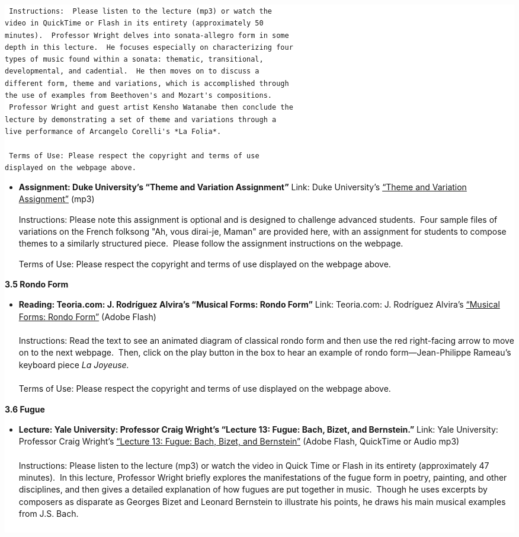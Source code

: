      Instructions:  Please listen to the lecture (mp3) or watch the
    video in QuickTime or Flash in its entirety (approximately 50
    minutes).  Professor Wright delves into sonata-allegro form in some
    depth in this lecture.  He focuses especially on characterizing four
    types of music found within a sonata: thematic, transitional,
    developmental, and cadential.  He then moves on to discuss a
    different form, theme and variations, which is accomplished through
    the use of examples from Beethoven's and Mozart's compositions.
     Professor Wright and guest artist Kensho Watanabe then conclude the
    lecture by demonstrating a set of theme and variations through a
    live performance of Arcangelo Corelli's *La Folia*.  
        
     Terms of Use: Please respect the copyright and terms of use
    displayed on the webpage above. 

-   **Assignment: Duke University’s “Theme and Variation Assignment”**
    Link: Duke University’s [“Theme and Variation
    Assignment”](http://www.duke.edu/web/mus065/vary.htm) (mp3)  
      
     Instructions: Please note this assignment is optional and is
    designed to challenge advanced students.  Four sample files of
    variations on the French folksong "Ah, vous dirai-je, Maman" are
    provided here, with an assignment for students to compose themes to
    a similarly structured piece.  Please follow the assignment
    instructions on the webpage.  
      
     Terms of Use: Please respect the copyright and terms of use
    displayed on the webpage above. 

**3.5 Rondo Form** <span id="3.5"></span> 
-   **Reading: Teoria.com: J. Rodríguez Alvira’s “Musical Forms: Rondo
    Form”**
    Link: Teoria.com: J. Rodríguez Alvira’s [“Musical Forms: Rondo
    Form”](http://www.teoria.com/tutorials/forms/rondo01.php) (Adobe
    Flash)  
        
     Instructions: Read the text to see an animated diagram of classical
    rondo form and then use the red right-facing arrow to move on to the
    next webpage.  Then, click on the play button in the box to hear an
    example of rondo form—Jean-Philippe Rameau’s keyboard piece *La
    Joyeuse.*  
        
     Terms of Use: Please respect the copyright and terms of use
    displayed on the webpage above. 

**3.6 Fugue** <span id="3.6"></span> 
-   **Lecture: Yale University: Professor Craig Wright’s “Lecture 13:
    Fugue: Bach, Bizet, and Bernstein.”**
    Link: Yale University: Professor Craig Wright’s [“Lecture 13: Fugue:
    Bach, Bizet, and
    Bernstein”](http://oyc.yale.edu/music/musi-112/lecture-13) (Adobe
    Flash, QuickTime or Audio mp3)  
        
     Instructions: Please listen to the lecture (mp3) or watch the video
    in Quick Time or Flash in its entirety (approximately 47 minutes).
     In this lecture, Professor Wright briefly explores the
    manifestations of the fugue form in poetry, painting, and other
    disciplines, and then gives a detailed explanation of how fugues are
    put together in music.  Though he uses excerpts by composers as
    disparate as Georges Bizet and Leonard Bernstein to illustrate his
    points, he draws his main musical examples from J.S. Bach.  
        